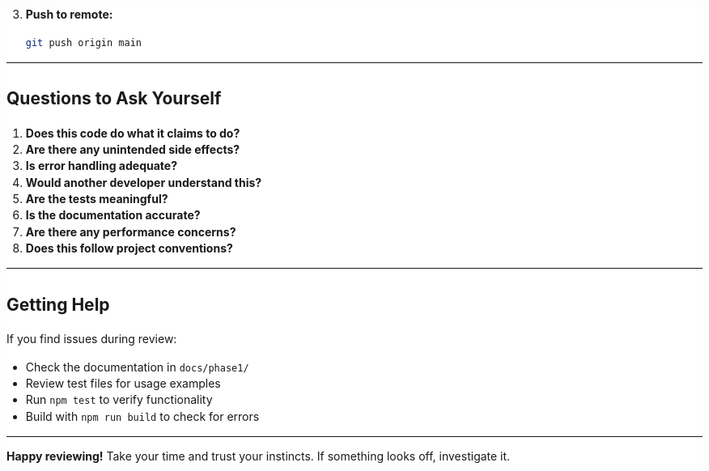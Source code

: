 3. **Push to remote:**
   ```bash
   git push origin main
   ```

---

## Questions to Ask Yourself

1. **Does this code do what it claims to do?**
2. **Are there any unintended side effects?**
3. **Is error handling adequate?**
4. **Would another developer understand this?**
5. **Are the tests meaningful?**
6. **Is the documentation accurate?**
7. **Are there any performance concerns?**
8. **Does this follow project conventions?**

---

## Getting Help

If you find issues during review:
- Check the documentation in `docs/phase1/`
- Review test files for usage examples
- Run `npm test` to verify functionality
- Build with `npm run build` to check for errors

---

**Happy reviewing!** Take your time and trust your instincts. If something looks off, investigate it.